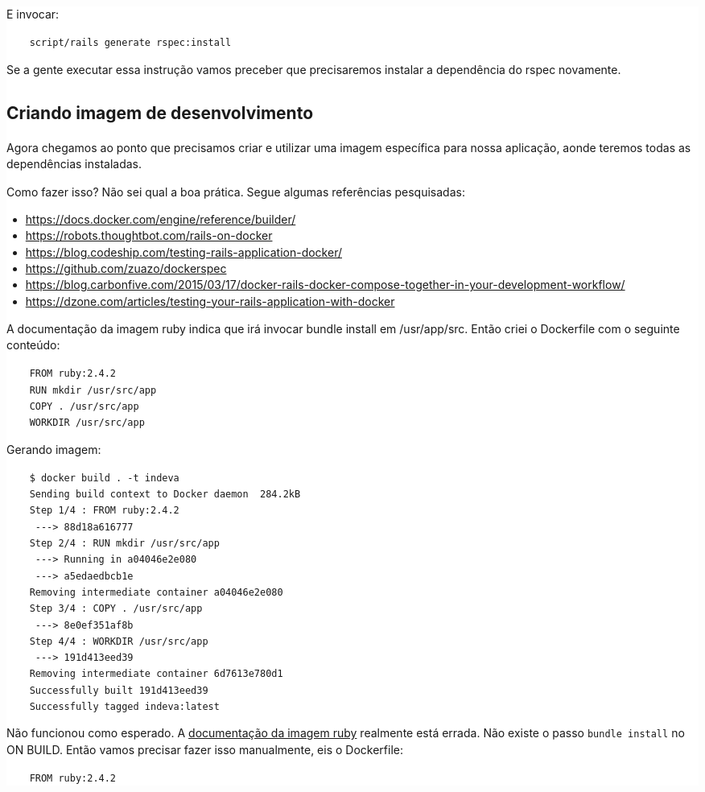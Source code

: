 [rspec-artigo]: https://www.devmynd.com/blog/setting-up-rspec-and-capybara-in-rails-5-for-testing/
[rspec-rails]: https://relishapp.com/rspec/rspec-rails/docs

E invocar:

        script/rails generate rspec:install

Se a gente executar essa instrução vamos preceber que precisaremos instalar a dependência do rspec novamente.

## Criando imagem de desenvolvimento

Agora chegamos ao ponto que precisamos criar e utilizar uma imagem específica para nossa aplicação, aonde teremos todas as dependências instaladas.

Como fazer isso? Não sei qual a boa prática. Segue algumas referências pesquisadas:

- https://docs.docker.com/engine/reference/builder/
- https://robots.thoughtbot.com/rails-on-docker
- https://blog.codeship.com/testing-rails-application-docker/
- https://github.com/zuazo/dockerspec
- https://blog.carbonfive.com/2015/03/17/docker-rails-docker-compose-together-in-your-development-workflow/
- https://dzone.com/articles/testing-your-rails-application-with-docker


A documentação da imagem ruby indica que irá invocar bundle install em /usr/app/src. Então criei o Dockerfile com o seguinte conteúdo:


        FROM ruby:2.4.2
        RUN mkdir /usr/src/app
        COPY . /usr/src/app
        WORKDIR /usr/src/app

Gerando imagem:

        $ docker build . -t indeva
        Sending build context to Docker daemon  284.2kB
        Step 1/4 : FROM ruby:2.4.2
         ---> 88d18a616777
        Step 2/4 : RUN mkdir /usr/src/app
         ---> Running in a04046e2e080
         ---> a5edaedbcb1e
        Removing intermediate container a04046e2e080
        Step 3/4 : COPY . /usr/src/app
         ---> 8e0ef351af8b
        Step 4/4 : WORKDIR /usr/src/app
         ---> 191d413eed39
        Removing intermediate container 6d7613e780d1
        Successfully built 191d413eed39
        Successfully tagged indeva:latest

Não funcionou como esperado. A [documentação da imagem ruby][docker-ruby] realmente está errada. Não existe o passo `bundle install` no ON BUILD. Então vamos precisar fazer isso manualmente, eis o Dockerfile:

[docker-ruby]: https://hub.docker.com/_/ruby/

        FROM ruby:2.4.2


[mount-bind]: https://docs.docker.com/engine/admin/volumes/bind-mounts/#start-a-container-with-a-bind-mount
[docker-udi]: https://github.com/rocker-org/rocker/wiki/Sharing-files-with-host-machine
[sed]: https://stackoverflow.com/questions/11145270/bash-replace-an-entire-line-in-a-text-file